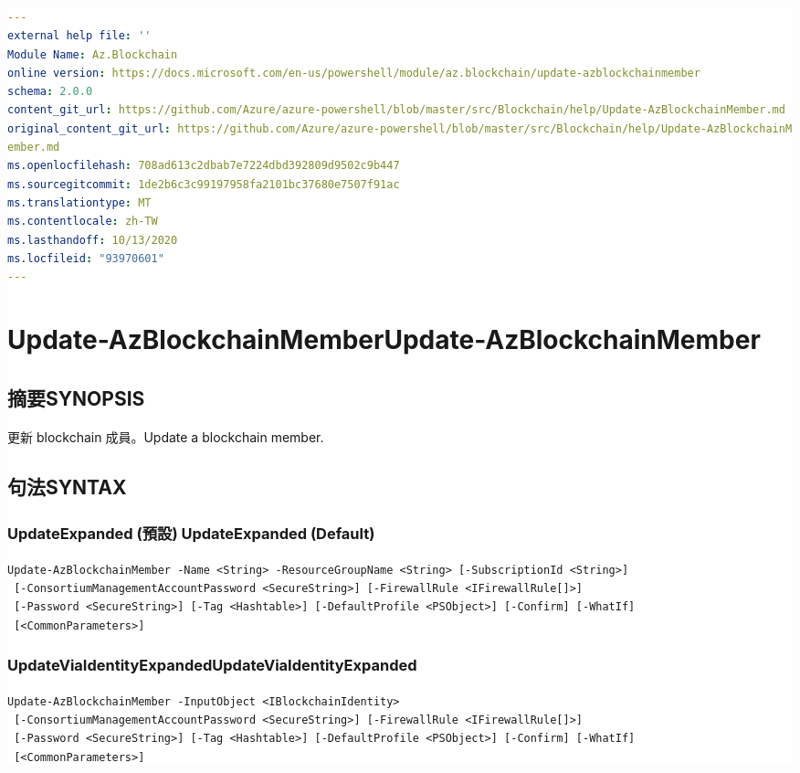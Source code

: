 ```yaml
---
external help file: ''
Module Name: Az.Blockchain
online version: https://docs.microsoft.com/en-us/powershell/module/az.blockchain/update-azblockchainmember
schema: 2.0.0
content_git_url: https://github.com/Azure/azure-powershell/blob/master/src/Blockchain/help/Update-AzBlockchainMember.md
original_content_git_url: https://github.com/Azure/azure-powershell/blob/master/src/Blockchain/help/Update-AzBlockchainMember.md
ms.openlocfilehash: 708ad613c2dbab7e7224dbd392809d9502c9b447
ms.sourcegitcommit: 1de2b6c3c99197958fa2101bc37680e7507f91ac
ms.translationtype: MT
ms.contentlocale: zh-TW
ms.lasthandoff: 10/13/2020
ms.locfileid: "93970601"
---
```

# <span data-ttu-id="fdb5b-101">Update-AzBlockchainMember</span><span class="sxs-lookup"><span data-stu-id="fdb5b-101">Update-AzBlockchainMember</span></span>

## <span data-ttu-id="fdb5b-102">摘要</span><span class="sxs-lookup"><span data-stu-id="fdb5b-102">SYNOPSIS</span></span>
<span data-ttu-id="fdb5b-103">更新 blockchain 成員。</span><span class="sxs-lookup"><span data-stu-id="fdb5b-103">Update a blockchain member.</span></span>

## <span data-ttu-id="fdb5b-104">句法</span><span class="sxs-lookup"><span data-stu-id="fdb5b-104">SYNTAX</span></span>

### <span data-ttu-id="fdb5b-105">UpdateExpanded (預設) </span><span class="sxs-lookup"><span data-stu-id="fdb5b-105">UpdateExpanded (Default)</span></span>
```
Update-AzBlockchainMember -Name <String> -ResourceGroupName <String> [-SubscriptionId <String>]
 [-ConsortiumManagementAccountPassword <SecureString>] [-FirewallRule <IFirewallRule[]>]
 [-Password <SecureString>] [-Tag <Hashtable>] [-DefaultProfile <PSObject>] [-Confirm] [-WhatIf]
 [<CommonParameters>]
```

### <span data-ttu-id="fdb5b-106">UpdateViaIdentityExpanded</span><span class="sxs-lookup"><span data-stu-id="fdb5b-106">UpdateViaIdentityExpanded</span></span>
```
Update-AzBlockchainMember -InputObject <IBlockchainIdentity>
 [-ConsortiumManagementAccountPassword <SecureString>] [-FirewallRule <IFirewallRule[]>]
 [-Password <SecureString>] [-Tag <Hashtable>] [-DefaultProfile <PSObject>] [-Confirm] [-WhatIf]
 [<CommonParameters>]
```
